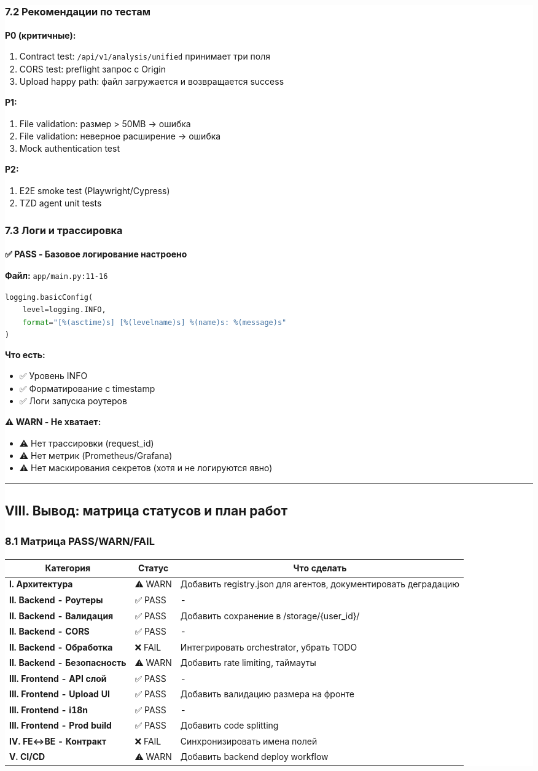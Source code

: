 ### 7.2 Рекомендации по тестам

**P0 (критичные):**
1. Contract test: `/api/v1/analysis/unified` принимает три поля
2. CORS test: preflight запрос с Origin
3. Upload happy path: файл загружается и возвращается success

**P1:**
1. File validation: размер > 50MB → ошибка
2. File validation: неверное расширение → ошибка
3. Mock authentication test

**P2:**
1. E2E smoke test (Playwright/Cypress)
2. TZD agent unit tests

### 7.3 Логи и трассировка

**✅ PASS - Базовое логирование настроено**

**Файл:** `app/main.py:11-16`
```python
logging.basicConfig(
    level=logging.INFO,
    format="[%(asctime)s] [%(levelname)s] %(name)s: %(message)s"
)
```

**Что есть:**
- ✅ Уровень INFO
- ✅ Форматирование с timestamp
- ✅ Логи запуска роутеров

**⚠️ WARN - Не хватает:**
- ⚠️ Нет трассировки (request_id)
- ⚠️ Нет метрик (Prometheus/Grafana)
- ⚠️ Нет маскирования секретов (хотя и не логируются явно)

---

## VIII. Вывод: матрица статусов и план работ

### 8.1 Матрица PASS/WARN/FAIL

| Категория | Статус | Что сделать |
|-----------|--------|-------------|
| **I. Архитектура** | ⚠️ WARN | Добавить registry.json для агентов, документировать деградацию |
| **II. Backend - Роутеры** | ✅ PASS | - |
| **II. Backend - Валидация** | ✅ PASS | Добавить сохранение в /storage/{user_id}/ |
| **II. Backend - CORS** | ✅ PASS | - |
| **II. Backend - Обработка** | ❌ FAIL | Интегрировать orchestrator, убрать TODO |
| **II. Backend - Безопасность** | ⚠️ WARN | Добавить rate limiting, таймауты |
| **III. Frontend - API слой** | ✅ PASS | - |
| **III. Frontend - Upload UI** | ✅ PASS | Добавить валидацию размера на фронте |
| **III. Frontend - i18n** | ✅ PASS | - |
| **III. Frontend - Prod build** | ✅ PASS | Добавить code splitting |
| **IV. FE↔BE - Контракт** | ❌ FAIL | Синхронизировать имена полей |
| **V. CI/CD** | ⚠️ WARN | Добавить backend deploy workflow |